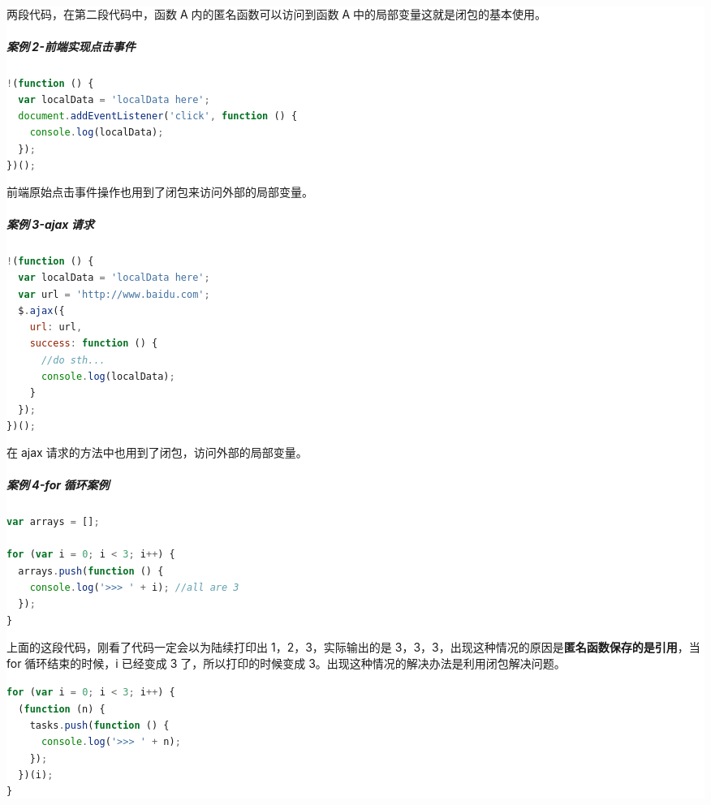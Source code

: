 两段代码，在第二段代码中，函数 A 内的匿名函数可以访问到函数 A 中的局部变量这就是闭包的基本使用。

##### 案例 2-前端实现点击事件

```javascript
!(function () {
  var localData = 'localData here';
  document.addEventListener('click', function () {
    console.log(localData);
  });
})();
```

前端原始点击事件操作也用到了闭包来访问外部的局部变量。

##### 案例 3-ajax 请求

```javascript
!(function () {
  var localData = 'localData here';
  var url = 'http://www.baidu.com';
  $.ajax({
    url: url,
    success: function () {
      //do sth...
      console.log(localData);
    }
  });
})();
```

在 ajax 请求的方法中也用到了闭包，访问外部的局部变量。

##### 案例 4-for 循环案例

```javascript
var arrays = [];

for (var i = 0; i < 3; i++) {
  arrays.push(function () {
    console.log('>>> ' + i); //all are 3
  });
}
```

上面的这段代码，刚看了代码一定会以为陆续打印出 1，2，3，实际输出的是 3，3，3，出现这种情况的原因是**匿名函数保存的是引用**，当 for 循环结束的时候，i 已经变成 3 了，所以打印的时候变成 3。出现这种情况的解决办法是利用闭包解决问题。

```javascript
for (var i = 0; i < 3; i++) {
  (function (n) {
    tasks.push(function () {
      console.log('>>> ' + n);
    });
  })(i);
}
```
